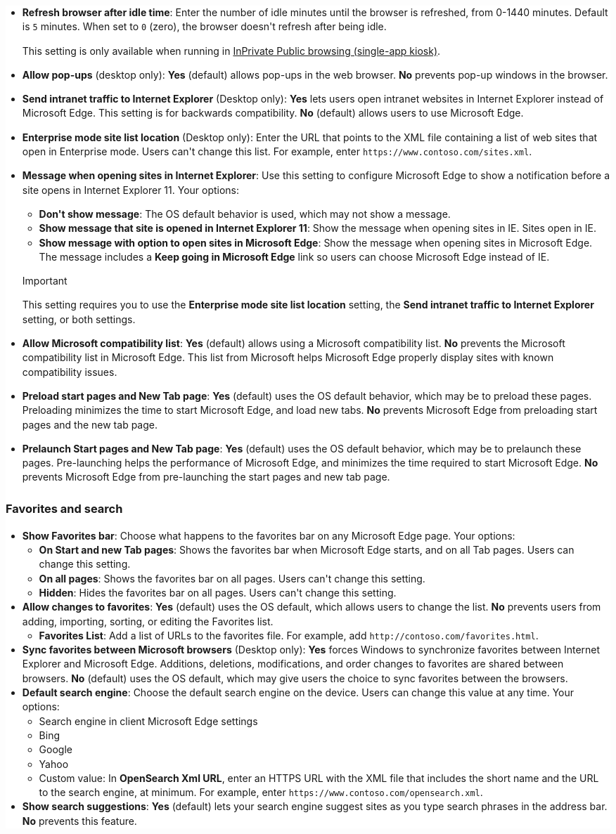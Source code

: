 - **Refresh browser after idle time**: Enter the number of idle minutes until the browser is refreshed, from 0-1440 minutes. Default is `5` minutes. When set to `0` (zero), the browser doesn't refresh after being idle.

  This setting is only available when running in [InPrivate Public browsing (single-app kiosk)](#use-microsoft-edge-kiosk-mode).

- **Allow pop-ups** (desktop only): **Yes** (default) allows pop-ups in the web browser. **No** prevents pop-up windows in the browser.
- **Send intranet traffic to Internet Explorer** (Desktop only): **Yes** lets users open intranet websites in Internet Explorer instead of Microsoft Edge. This setting is for backwards compatibility. **No** (default) allows users to use Microsoft Edge.
- **Enterprise mode site list location** (Desktop only): Enter the URL that points to the XML file containing a list of web sites that open in Enterprise mode. Users can't change this list. For example, enter `https://www.contoso.com/sites.xml`.
- **Message when opening sites in Internet Explorer**: Use this setting to configure Microsoft Edge to show a notification before a site opens in Internet Explorer 11. Your options:
  - **Don't show message**: The OS default behavior is used, which may not show a message.
  - **Show message that site is opened in Internet Explorer 11**: Show the message when opening sites in IE. Sites open in IE.
  - **Show message with option to open sites in Microsoft Edge**: Show the message when opening sites in Microsoft Edge. The message includes a **Keep going in Microsoft Edge** link so users can choose Microsoft Edge instead of IE.

  > [!IMPORTANT]
  > This setting requires you to use the **Enterprise mode site list location** setting, the **Send intranet traffic to Internet Explorer** setting, or both settings.

- **Allow Microsoft compatibility list**: **Yes** (default) allows using a Microsoft compatibility list. **No** prevents the Microsoft compatibility list in Microsoft Edge. This list from Microsoft helps Microsoft Edge properly display sites with known compatibility issues.
- **Preload start pages and New Tab page**: **Yes** (default) uses the OS default behavior, which may be to preload these pages. Preloading minimizes the time to start Microsoft Edge, and load new tabs. **No** prevents Microsoft Edge from preloading start pages and the new tab page.
- **Prelaunch Start pages and New Tab page**: **Yes** (default) uses the OS default behavior, which may be to prelaunch these pages. Pre-launching helps the performance of Microsoft Edge, and minimizes the time required to start Microsoft Edge. **No** prevents Microsoft Edge from pre-launching the start pages and new tab page.

### Favorites and search

- **Show Favorites bar**: Choose what happens to the favorites bar on any Microsoft Edge page. Your options:
  - **On Start and new Tab pages**: Shows the favorites bar when Microsoft Edge starts, and on all Tab pages. Users can change this setting.
  - **On all pages**: Shows the favorites bar on all pages. Users can't change this setting.
  - **Hidden**: Hides the favorites bar on all pages. Users can't change this setting.
- **Allow changes to favorites**: **Yes** (default) uses the OS default, which allows users to change the list. **No** prevents users from adding, importing, sorting, or editing the Favorites list.
  - **Favorites List**: Add a list of URLs to the favorites file. For example, add `http://contoso.com/favorites.html`.
- **Sync favorites between Microsoft browsers** (Desktop only): **Yes** forces Windows to synchronize favorites between Internet Explorer and Microsoft Edge. Additions, deletions, modifications, and order changes to favorites are shared between browsers.  **No** (default) uses the OS default, which may give users the choice to sync favorites between the browsers.
- **Default search engine**: Choose the default search engine on the device. Users can change this value at any time. Your options:
  - Search engine in client Microsoft Edge settings
  - Bing
  - Google
  - Yahoo
  - Custom value: In **OpenSearch Xml URL**, enter an HTTPS URL with the XML file that includes the short name and the URL to the search engine, at minimum. For example, enter `https://www.contoso.com/opensearch.xml`.
- **Show search suggestions**: **Yes** (default) lets your search engine suggest sites as you type search phrases in the address bar. **No** prevents this feature.
